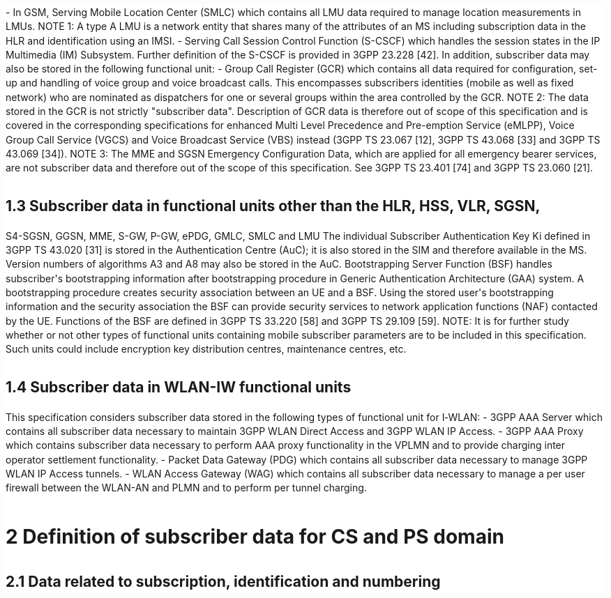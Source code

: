 \- In GSM, Serving Mobile Location Center (SMLC) which contains all LMU data
required to manage location measurements in LMUs.
NOTE 1: A type A LMU is a network entity that shares many of the attributes of
an MS including subscription data in the HLR and identification using an IMSI.
\- Serving Call Session Control Function (S-CSCF) which handles the session
states in the IP Multimedia (IM) Subsystem. Further definition of the S-CSCF
is provided in 3GPP 23.228 [42].
In addition, subscriber data may also be stored in the following functional
unit:
\- Group Call Register (GCR) which contains all data required for
configuration, set-up and handling of voice group and voice broadcast calls.
This encompasses subscribers identities (mobile as well as fixed network) who
are nominated as dispatchers for one or several groups within the area
controlled by the GCR.
NOTE 2: The data stored in the GCR is not strictly \"subscriber data\".
Description of GCR data is therefore out of scope of this specification and is
covered in the corresponding specifications for enhanced Multi Level
Precedence and Pre-emption Service (eMLPP), Voice Group Call Service (VGCS)
and Voice Broadcast Service (VBS) instead (3GPP TS 23.067 [12], 3GPP TS 43.068
[33] and 3GPP TS 43.069 [34]).
NOTE 3: The MME and SGSN Emergency Configuration Data, which are applied for
all emergency bearer services, are not subscriber data and therefore out of
the scope of this specification. See 3GPP TS 23.401 [74] and 3GPP TS 23.060
[21].
## 1.3 Subscriber data in functional units other than the HLR, HSS, VLR, SGSN,
S4-SGSN, GGSN, MME, S-GW, P-GW, ePDG, GMLC, SMLC and LMU
The individual Subscriber Authentication Key Ki defined in 3GPP TS 43.020 [31]
is stored in the Authentication Centre (AuC); it is also stored in the SIM and
therefore available in the MS. Version numbers of algorithms A3 and A8 may
also be stored in the AuC.
Bootstrapping Server Function (BSF) handles subscriber's bootstrapping
information after bootstrapping procedure in Generic Authentication
Architecture (GAA) system. A bootstrapping procedure creates security
association between an UE and a BSF. Using the stored user's bootstrapping
information and the security association the BSF can provide security services
to network application functions (NAF) contacted by the UE. Functions of the
BSF are defined in 3GPP TS 33.220 [58] and 3GPP TS 29.109 [59].
NOTE: It is for further study whether or not other types of functional units
containing mobile subscriber parameters are to be included in this
specification. Such units could include encryption key distribution centres,
maintenance centres, etc.
## 1.4 Subscriber data in WLAN-IW functional units
This specification considers subscriber data stored in the following types of
functional unit for I‑WLAN:
\- 3GPP AAA Server which contains all subscriber data necessary to maintain
3GPP WLAN Direct Access and 3GPP WLAN IP Access.
\- 3GPP AAA Proxy which contains subscriber data necessary to perform AAA
proxy functionality in the VPLMN and to provide charging inter operator
settlement functionality.
\- Packet Data Gateway (PDG) which contains all subscriber data necessary to
manage 3GPP WLAN IP Access tunnels.
\- WLAN Access Gateway (WAG) which contains all subscriber data necessary to
manage a per user firewall between the WLAN-AN and PLMN and to perform per
tunnel charging.
# 2 Definition of subscriber data for CS and PS domain
## 2.1 Data related to subscription, identification and numbering